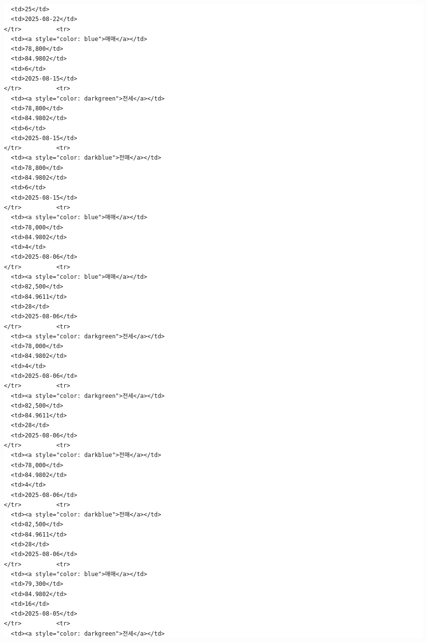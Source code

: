       <td>25</td>
      <td>2025-08-22</td>
    </tr>          <tr>
      <td><a style="color: blue">매매</a></td>
      <td>78,800</td>
      <td>84.9802</td>
      <td>6</td>
      <td>2025-08-15</td>
    </tr>          <tr>
      <td><a style="color: darkgreen">전세</a></td>
      <td>78,800</td>
      <td>84.9802</td>
      <td>6</td>
      <td>2025-08-15</td>
    </tr>          <tr>
      <td><a style="color: darkblue">전매</a></td>
      <td>78,800</td>
      <td>84.9802</td>
      <td>6</td>
      <td>2025-08-15</td>
    </tr>          <tr>
      <td><a style="color: blue">매매</a></td>
      <td>78,000</td>
      <td>84.9802</td>
      <td>4</td>
      <td>2025-08-06</td>
    </tr>          <tr>
      <td><a style="color: blue">매매</a></td>
      <td>82,500</td>
      <td>84.9611</td>
      <td>28</td>
      <td>2025-08-06</td>
    </tr>          <tr>
      <td><a style="color: darkgreen">전세</a></td>
      <td>78,000</td>
      <td>84.9802</td>
      <td>4</td>
      <td>2025-08-06</td>
    </tr>          <tr>
      <td><a style="color: darkgreen">전세</a></td>
      <td>82,500</td>
      <td>84.9611</td>
      <td>28</td>
      <td>2025-08-06</td>
    </tr>          <tr>
      <td><a style="color: darkblue">전매</a></td>
      <td>78,000</td>
      <td>84.9802</td>
      <td>4</td>
      <td>2025-08-06</td>
    </tr>          <tr>
      <td><a style="color: darkblue">전매</a></td>
      <td>82,500</td>
      <td>84.9611</td>
      <td>28</td>
      <td>2025-08-06</td>
    </tr>          <tr>
      <td><a style="color: blue">매매</a></td>
      <td>79,300</td>
      <td>84.9802</td>
      <td>16</td>
      <td>2025-08-05</td>
    </tr>          <tr>
      <td><a style="color: darkgreen">전세</a></td>